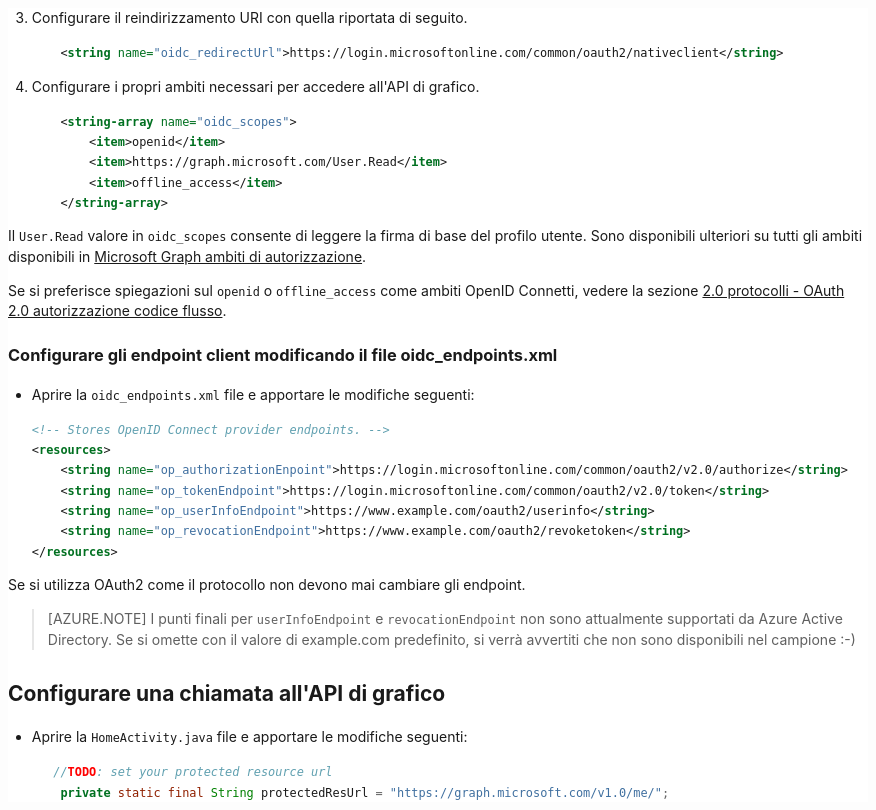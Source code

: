 3. Configurare il reindirizzamento URI con quella riportata di seguito.

    ```xml
        <string name="oidc_redirectUrl">https://login.microsoftonline.com/common/oauth2/nativeclient</string>
    ```

4. Configurare i propri ambiti necessari per accedere all'API di grafico.

    ```xml
        <string-array name="oidc_scopes">
            <item>openid</item>
            <item>https://graph.microsoft.com/User.Read</item>
            <item>offline_access</item>
        </string-array>
    ```

Il `User.Read` valore in `oidc_scopes` consente di leggere la firma di base del profilo utente.
Sono disponibili ulteriori su tutti gli ambiti disponibili in [Microsoft Graph ambiti di autorizzazione](https://graph.microsoft.io/docs/authorization/permission_scopes).

Se si preferisce spiegazioni sul `openid` o `offline_access` come ambiti OpenID Connetti, vedere la sezione [2.0 protocolli - OAuth 2.0 autorizzazione codice flusso](active-directory-v2-protocols-oauth-code.md).

### <a name="configure-your-client-endpoints-by-editing-the-oidcendpointsxml-file"></a>Configurare gli endpoint client modificando il file oidc_endpoints.xml

- Aprire la `oidc_endpoints.xml` file e apportare le modifiche seguenti:

    ```xml
    <!-- Stores OpenID Connect provider endpoints. -->
    <resources>
        <string name="op_authorizationEnpoint">https://login.microsoftonline.com/common/oauth2/v2.0/authorize</string>
        <string name="op_tokenEndpoint">https://login.microsoftonline.com/common/oauth2/v2.0/token</string>
        <string name="op_userInfoEndpoint">https://www.example.com/oauth2/userinfo</string>
        <string name="op_revocationEndpoint">https://www.example.com/oauth2/revoketoken</string>
    </resources>
    ```

Se si utilizza OAuth2 come il protocollo non devono mai cambiare gli endpoint.

> [AZURE.NOTE]
I punti finali per `userInfoEndpoint` e `revocationEndpoint` non sono attualmente supportati da Azure Active Directory. Se si omette con il valore di example.com predefinito, si verrà avvertiti che non sono disponibili nel campione :-)


## <a name="configure-a-graph-api-call"></a>Configurare una chiamata all'API di grafico

- Aprire la `HomeActivity.java` file e apportare le modifiche seguenti:

    ```Java
       //TODO: set your protected resource url
        private static final String protectedResUrl = "https://graph.microsoft.com/v1.0/me/";
    ```
